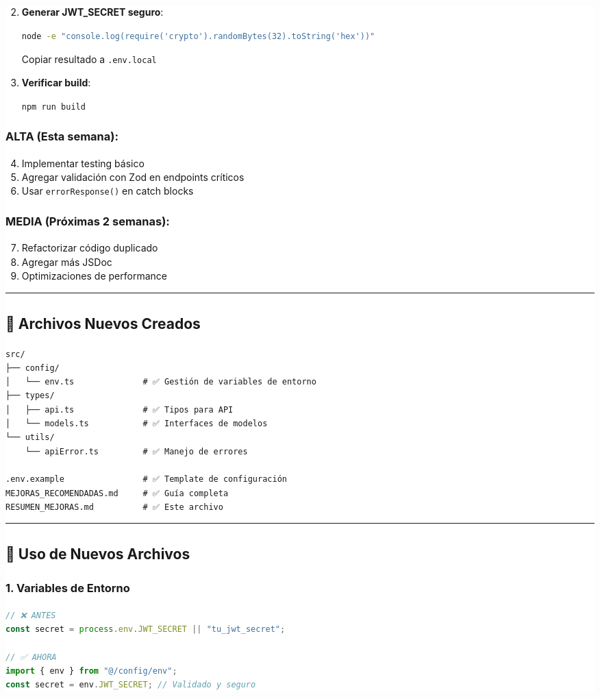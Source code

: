 2. **Generar JWT_SECRET seguro**:

   ```bash
   node -e "console.log(require('crypto').randomBytes(32).toString('hex'))"
   ```

   Copiar resultado a `.env.local`

3. **Verificar build**:
   ```bash
   npm run build
   ```

### ALTA (Esta semana):

4. Implementar testing básico
5. Agregar validación con Zod en endpoints críticos
6. Usar `errorResponse()` en catch blocks

### MEDIA (Próximas 2 semanas):

7. Refactorizar código duplicado
8. Agregar más JSDoc
9. Optimizaciones de performance

---

## 📁 Archivos Nuevos Creados

```
src/
├── config/
│   └── env.ts              # ✅ Gestión de variables de entorno
├── types/
│   ├── api.ts              # ✅ Tipos para API
│   └── models.ts           # ✅ Interfaces de modelos
└── utils/
    └── apiError.ts         # ✅ Manejo de errores

.env.example                # ✅ Template de configuración
MEJORAS_RECOMENDADAS.md     # ✅ Guía completa
RESUMEN_MEJORAS.md          # ✅ Este archivo
```

---

## 🎯 Uso de Nuevos Archivos

### 1. Variables de Entorno

```typescript
// ❌ ANTES
const secret = process.env.JWT_SECRET || "tu_jwt_secret";

// ✅ AHORA
import { env } from "@/config/env";
const secret = env.JWT_SECRET; // Validado y seguro
```

